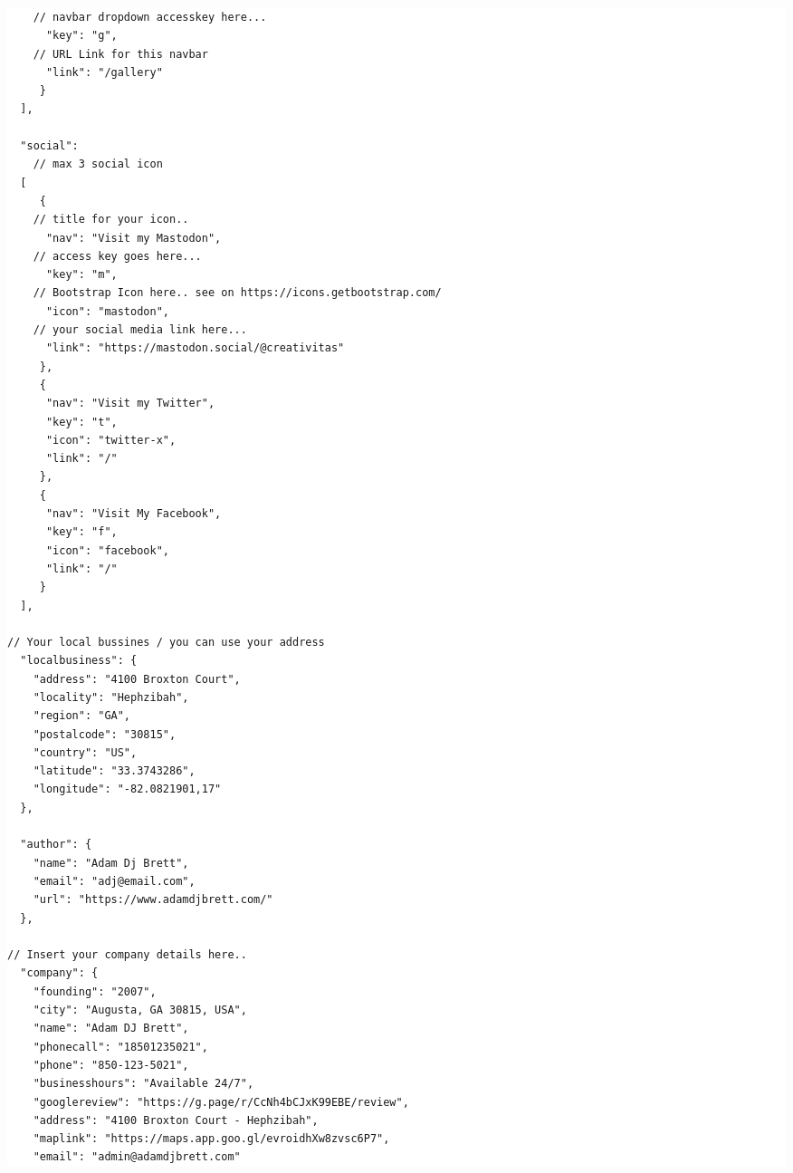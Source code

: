 ```
	// navbar dropdown accesskey here...
      "key": "g",
	// URL Link for this navbar
      "link": "/gallery"
     }
  ],

  "social": 
	// max 3 social icon
  [
     {
	// title for your icon..
      "nav": "Visit my Mastodon",
	// access key goes here...
      "key": "m",
	// Bootstrap Icon here.. see on https://icons.getbootstrap.com/
      "icon": "mastodon",
	// your social media link here...
      "link": "https://mastodon.social/@creativitas"
     },
     {
      "nav": "Visit my Twitter",
      "key": "t",
      "icon": "twitter-x",
      "link": "/"
     },
     {
      "nav": "Visit My Facebook",
      "key": "f",
      "icon": "facebook",
      "link": "/"
     }
  ],

// Your local bussines / you can use your address
  "localbusiness": {
    "address": "4100 Broxton Court",
    "locality": "Hephzibah",
    "region": "GA",
    "postalcode": "30815",
    "country": "US",
    "latitude": "33.3743286",
    "longitude": "-82.0821901,17"
  },

  "author": {
    "name": "Adam Dj Brett",
    "email": "adj@email.com",
    "url": "https://www.adamdjbrett.com/"
  },

// Insert your company details here..
  "company": {
    "founding": "2007",
    "city": "Augusta, GA 30815, USA",
    "name": "Adam DJ Brett",
    "phonecall": "18501235021",
    "phone": "850-123-5021",
    "businesshours": "Available 24/7",
    "googlereview": "https://g.page/r/CcNh4bCJxK99EBE/review",
    "address": "4100 Broxton Court - Hephzibah",
    "maplink": "https://maps.app.goo.gl/evroidhXw8zvsc6P7",
    "email": "admin@adamdjbrett.com"
```